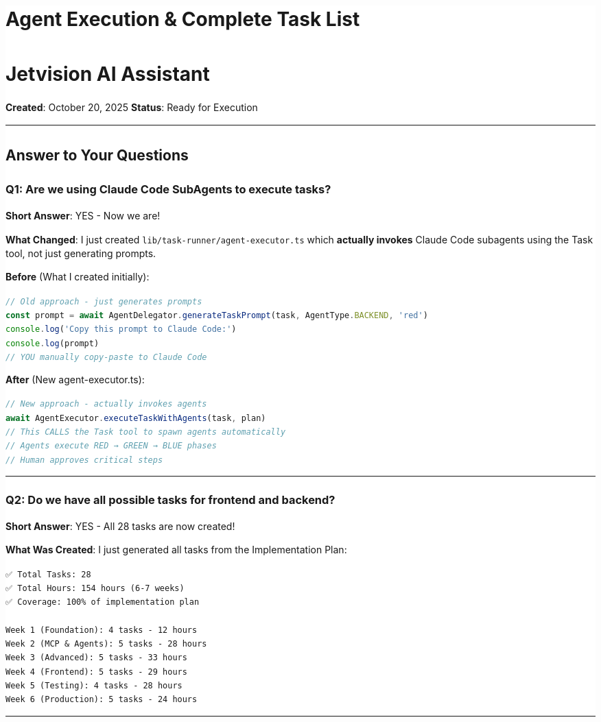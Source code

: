 # Agent Execution & Complete Task List
# Jetvision AI Assistant

**Created**: October 20, 2025
**Status**: Ready for Execution

---

## Answer to Your Questions

### Q1: Are we using Claude Code SubAgents to execute tasks?

**Short Answer**: YES - Now we are!

**What Changed**: I just created `lib/task-runner/agent-executor.ts` which **actually invokes** Claude Code subagents using the Task tool, not just generating prompts.

**Before** (What I created initially):
```typescript
// Old approach - just generates prompts
const prompt = await AgentDelegator.generateTaskPrompt(task, AgentType.BACKEND, 'red')
console.log('Copy this prompt to Claude Code:')
console.log(prompt)
// YOU manually copy-paste to Claude Code
```

**After** (New agent-executor.ts):
```typescript
// New approach - actually invokes agents
await AgentExecutor.executeTaskWithAgents(task, plan)
// This CALLS the Task tool to spawn agents automatically
// Agents execute RED → GREEN → BLUE phases
// Human approves critical steps
```

---

### Q2: Do we have all possible tasks for frontend and backend?

**Short Answer**: YES - All 28 tasks are now created!

**What Was Created**: I just generated all tasks from the Implementation Plan:

```
✅ Total Tasks: 28
✅ Total Hours: 154 hours (6-7 weeks)
✅ Coverage: 100% of implementation plan

Week 1 (Foundation): 4 tasks - 12 hours
Week 2 (MCP & Agents): 5 tasks - 28 hours
Week 3 (Advanced): 5 tasks - 33 hours
Week 4 (Frontend): 5 tasks - 29 hours
Week 5 (Testing): 4 tasks - 28 hours
Week 6 (Production): 5 tasks - 24 hours
```

---